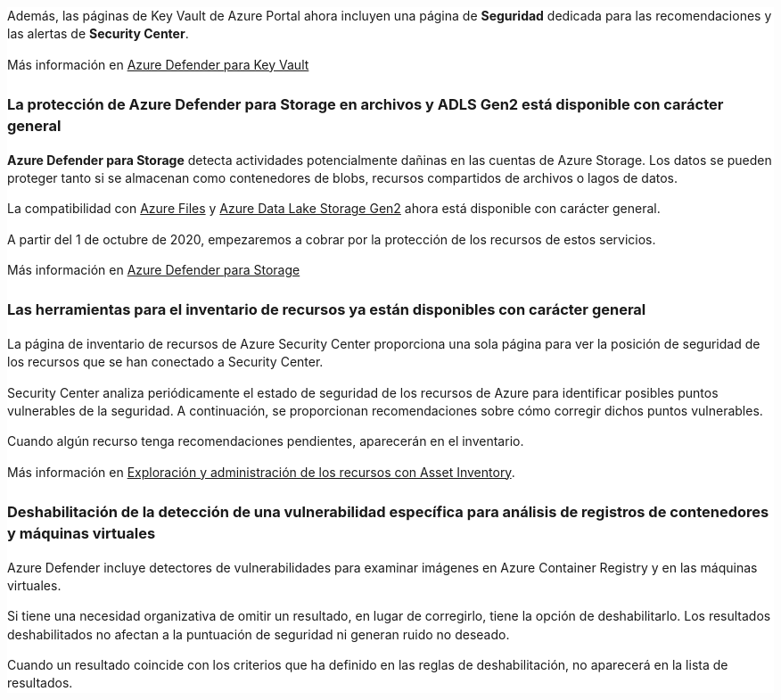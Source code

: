 Además, las páginas de Key Vault de Azure Portal ahora incluyen una página de **Seguridad** dedicada para las recomendaciones y las alertas de **Security Center**.

Más información en [Azure Defender para Key Vault](defender-for-key-vault-introduction.md)


### <a name="azure-defender-for-storage-protection-for-files-and-adls-gen2-is-generally-available"></a>La protección de Azure Defender para Storage en archivos y ADLS Gen2 está disponible con carácter general 

**Azure Defender para Storage** detecta actividades potencialmente dañinas en las cuentas de Azure Storage. Los datos se pueden proteger tanto si se almacenan como contenedores de blobs, recursos compartidos de archivos o lagos de datos.

La compatibilidad con [Azure Files](../storage/files/storage-files-introduction.md) y [Azure Data Lake Storage Gen2](../storage/blobs/data-lake-storage-introduction.md) ahora está disponible con carácter general.

A partir del 1 de octubre de 2020, empezaremos a cobrar por la protección de los recursos de estos servicios.

Más información en [Azure Defender para Storage](defender-for-storage-introduction.md)


### <a name="asset-inventory-tools-are-now-generally-available"></a>Las herramientas para el inventario de recursos ya están disponibles con carácter general

La página de inventario de recursos de Azure Security Center proporciona una sola página para ver la posición de seguridad de los recursos que se han conectado a Security Center.

Security Center analiza periódicamente el estado de seguridad de los recursos de Azure para identificar posibles puntos vulnerables de la seguridad. A continuación, se proporcionan recomendaciones sobre cómo corregir dichos puntos vulnerables.

Cuando algún recurso tenga recomendaciones pendientes, aparecerán en el inventario.

Más información en [Exploración y administración de los recursos con Asset Inventory](asset-inventory.md).



### <a name="disable-a-specific-vulnerability-finding-for-scans-of-container-registries-and-virtual-machines"></a>Deshabilitación de la detección de una vulnerabilidad específica para análisis de registros de contenedores y máquinas virtuales

Azure Defender incluye detectores de vulnerabilidades para examinar imágenes en Azure Container Registry y en las máquinas virtuales.

Si tiene una necesidad organizativa de omitir un resultado, en lugar de corregirlo, tiene la opción de deshabilitarlo. Los resultados deshabilitados no afectan a la puntuación de seguridad ni generan ruido no deseado.

Cuando un resultado coincide con los criterios que ha definido en las reglas de deshabilitación, no aparecerá en la lista de resultados.
